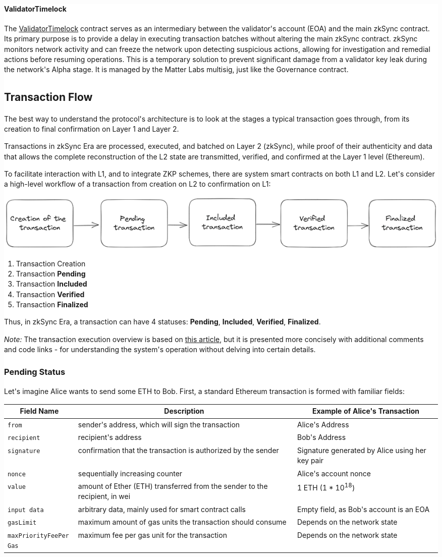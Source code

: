 #### ValidatorTimelock

The [ValidatorTimelock](https://github.com/matter-labs/era-contracts/blob/main/ethereum/contracts/zksync/ValidatorTimelock.sol) contract serves as an intermediary between the validator's account (EOA) and the main zkSync contract. Its primary purpose is to provide a delay in executing transaction batches without altering the main zkSync contract. zkSync monitors network activity and can freeze the network upon detecting suspicious actions, allowing for investigation and remedial actions before resuming operations. This is a temporary solution to prevent significant damage from a validator key leak during the network's Alpha stage. It is managed by the Matter Labs multisig, just like the Governance contract.

## Transaction Flow

The best way to understand the protocol's architecture is to look at the stages a typical transaction goes through, from its creation to final confirmation on Layer 1 and Layer 2.

Transactions in zkSync Era are processed, executed, and batched on Layer 2 (zkSync), while proof of their authenticity and data that allows the complete reconstruction of the L2 state are transmitted, verified, and confirmed at the Layer 1 level (Ethereum).

To facilitate interaction with L1, and to integrate ZKP schemes, there are system smart contracts on both L1 and L2. Let's consider a high-level workflow of a transaction from creation on L2 to confirmation on L1:

![tx-workflow](./img/zksync-transaction-workflow.png)

1. Transaction Creation
2. Transaction **Pending**
3. Transaction **Included**
4. Transaction **Verified**
5. Transaction **Finalized**

Thus, in zkSync Era, a transaction can have 4 statuses: **Pending**, **Included**, **Verified**, **Finalized**.

_Note:_ The transaction execution overview is based on [this article](https://blog.quarkslab.com/zksync-transaction-workflow.html), but it is presented more concisely with additional comments and code links - for understanding the system's operation without delving into certain details.

### Pending Status

Let's imagine Alice wants to send some ETH to Bob. First, a standard Ethereum transaction is formed with familiar fields:

| Field Name             | Description                                                              | Example of Alice's Transaction                                 |
| ---------------------- | ------------------------------------------------------------------------- | ------------------------------------------------------------- |
| `from`                 | sender's address, which will sign the transaction                        | Alice's Address                                               |
| `recipient`            | recipient's address                                                      | Bob's Address                                                 |
| `signature`            | confirmation that the transaction is authorized by the sender            | Signature generated by Alice using her key pair               |
| `nonce`                | sequentially increasing counter                                          | Alice's account nonce                                         |
| `value`                | amount of Ether (ETH) transferred from the sender to the recipient, in wei| 1 ETH (1 * 10<sup>18</sup>)                                   |
| `input data`           | arbitrary data, mainly used for smart contract calls                     | Empty field, as Bob's account is an EOA                       |
| `gasLimit`             | maximum amount of gas units the transaction should consume               | Depends on the network state                                  |
| `maxPriorityFeePerGas` | maximum fee per gas unit for the transaction                             | Depends on the network state                                  |
